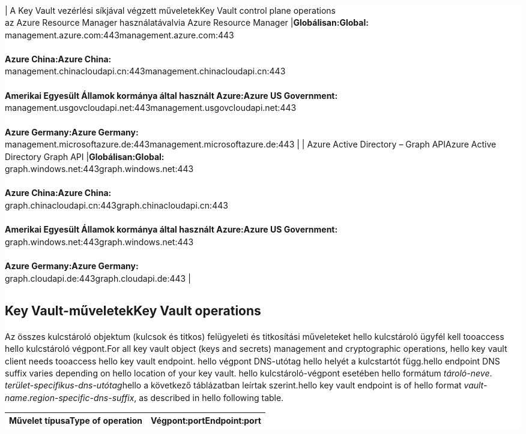 | <span data-ttu-id="73a70-150">A Key Vault vezérlési síkjával végzett műveletek</span><span class="sxs-lookup"><span data-stu-id="73a70-150">Key Vault control plane operations</span></span><br> <span data-ttu-id="73a70-151">az Azure Resource Manager használatával</span><span class="sxs-lookup"><span data-stu-id="73a70-151">via Azure Resource Manager</span></span> |<span data-ttu-id="73a70-152">**Globálisan:**</span><span class="sxs-lookup"><span data-stu-id="73a70-152">**Global:**</span></span><br> <span data-ttu-id="73a70-153">management.azure.com:443</span><span class="sxs-lookup"><span data-stu-id="73a70-153">management.azure.com:443</span></span><br><br> <span data-ttu-id="73a70-154">**Azure China:**</span><span class="sxs-lookup"><span data-stu-id="73a70-154">**Azure China:**</span></span><br> <span data-ttu-id="73a70-155">management.chinacloudapi.cn:443</span><span class="sxs-lookup"><span data-stu-id="73a70-155">management.chinacloudapi.cn:443</span></span><br><br> <span data-ttu-id="73a70-156">**Amerikai Egyesült Államok kormánya által használt Azure:**</span><span class="sxs-lookup"><span data-stu-id="73a70-156">**Azure US Government:**</span></span><br> <span data-ttu-id="73a70-157">management.usgovcloudapi.net:443</span><span class="sxs-lookup"><span data-stu-id="73a70-157">management.usgovcloudapi.net:443</span></span><br><br> <span data-ttu-id="73a70-158">**Azure Germany:**</span><span class="sxs-lookup"><span data-stu-id="73a70-158">**Azure Germany:**</span></span><br> <span data-ttu-id="73a70-159">management.microsoftazure.de:443</span><span class="sxs-lookup"><span data-stu-id="73a70-159">management.microsoftazure.de:443</span></span> |
| <span data-ttu-id="73a70-160">Azure Active Directory – Graph API</span><span class="sxs-lookup"><span data-stu-id="73a70-160">Azure Active Directory Graph API</span></span> |<span data-ttu-id="73a70-161">**Globálisan:**</span><span class="sxs-lookup"><span data-stu-id="73a70-161">**Global:**</span></span><br> <span data-ttu-id="73a70-162">graph.windows.net:443</span><span class="sxs-lookup"><span data-stu-id="73a70-162">graph.windows.net:443</span></span><br><br> <span data-ttu-id="73a70-163">**Azure China:**</span><span class="sxs-lookup"><span data-stu-id="73a70-163">**Azure China:**</span></span><br> <span data-ttu-id="73a70-164">graph.chinacloudapi.cn:443</span><span class="sxs-lookup"><span data-stu-id="73a70-164">graph.chinacloudapi.cn:443</span></span><br><br> <span data-ttu-id="73a70-165">**Amerikai Egyesült Államok kormánya által használt Azure:**</span><span class="sxs-lookup"><span data-stu-id="73a70-165">**Azure US Government:**</span></span><br> <span data-ttu-id="73a70-166">graph.windows.net:443</span><span class="sxs-lookup"><span data-stu-id="73a70-166">graph.windows.net:443</span></span><br><br> <span data-ttu-id="73a70-167">**Azure Germany:**</span><span class="sxs-lookup"><span data-stu-id="73a70-167">**Azure Germany:**</span></span><br> <span data-ttu-id="73a70-168">graph.cloudapi.de:443</span><span class="sxs-lookup"><span data-stu-id="73a70-168">graph.cloudapi.de:443</span></span> |

## <a name="key-vault-operations"></a><span data-ttu-id="73a70-169">Key Vault-műveletek</span><span class="sxs-lookup"><span data-stu-id="73a70-169">Key Vault operations</span></span>
<span data-ttu-id="73a70-170">Az összes kulcstároló objektum (kulcsok és titkos) felügyeleti és titkosítási műveleteket hello kulcstároló ügyfél kell tooaccess hello kulcstároló végpont.</span><span class="sxs-lookup"><span data-stu-id="73a70-170">For all key vault object (keys and secrets) management and cryptographic operations, hello key vault client needs tooaccess hello key vault endpoint.</span></span> <span data-ttu-id="73a70-171">hello végpont DNS-utótag hello helyét a kulcstartót függ.</span><span class="sxs-lookup"><span data-stu-id="73a70-171">hello endpoint DNS suffix varies depending on hello location of your key vault.</span></span> <span data-ttu-id="73a70-172">hello kulcstároló-végpont esetében hello formátum *tároló-neve*. *terület-specifikus-dns-utótag*hello a következő táblázatban leírtak szerint.</span><span class="sxs-lookup"><span data-stu-id="73a70-172">hello key vault endpoint is of hello format *vault-name*.*region-specific-dns-suffix*, as described in hello following table.</span></span>  

| <span data-ttu-id="73a70-173">Művelet típusa</span><span class="sxs-lookup"><span data-stu-id="73a70-173">Type of operation</span></span> | <span data-ttu-id="73a70-174">Végpont:port</span><span class="sxs-lookup"><span data-stu-id="73a70-174">Endpoint:port</span></span> |
| --- | --- |